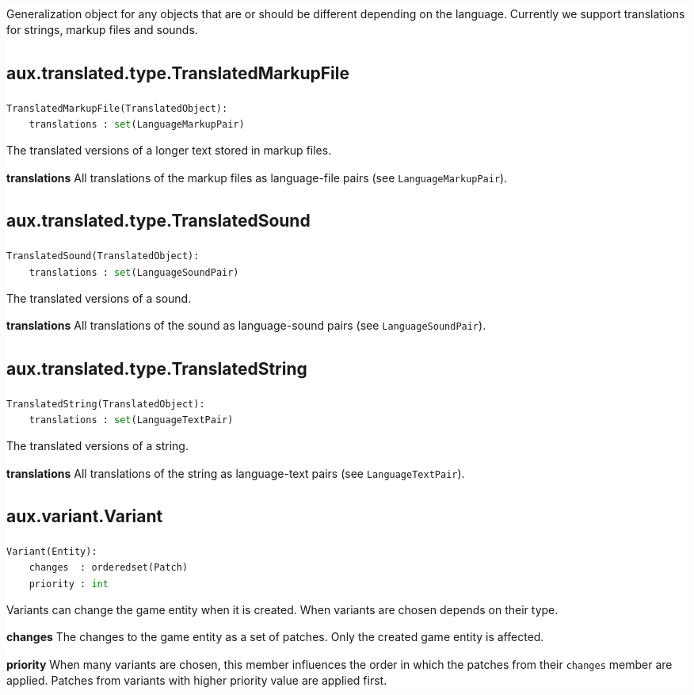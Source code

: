 Generalization object for any objects that are or should be different depending on the language. Currently we support translations for strings, markup files and sounds.

## aux.translated.type.TranslatedMarkupFile

```python
TranslatedMarkupFile(TranslatedObject):
    translations : set(LanguageMarkupPair)
```

The translated versions of a longer text stored in markup files.

**translations**
All translations of the markup files as language-file pairs (see `LanguageMarkupPair`).

## aux.translated.type.TranslatedSound

```python
TranslatedSound(TranslatedObject):
    translations : set(LanguageSoundPair)
```

The translated versions of a sound.

**translations**
All translations of the sound as language-sound pairs (see `LanguageSoundPair`).

## aux.translated.type.TranslatedString

```python
TranslatedString(TranslatedObject):
    translations : set(LanguageTextPair)
```

The translated versions of a string.

**translations**
All translations of the string as language-text pairs (see `LanguageTextPair`).

## aux.variant.Variant

```python
Variant(Entity):
    changes  : orderedset(Patch)
    priority : int
```

Variants can change the game entity when it is created. When variants are chosen depends on their type.

**changes**
The changes to the game entity as a set of patches. Only the created game entity is affected.

**priority**
When many variants are chosen, this member influences the order in which the patches from their `changes` member are applied. Patches from variants with higher priority value are applied first.
